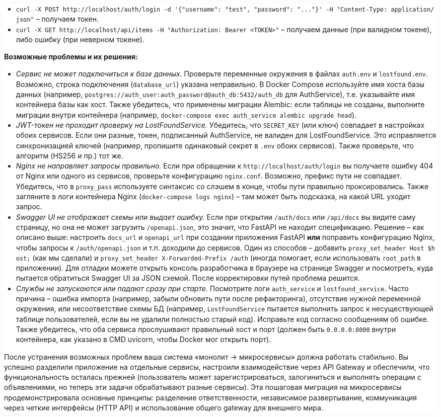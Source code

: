    - `curl -X POST http://localhost/auth/login -d '{"username": "test", "password": "..."}' -H "Content-Type: application/json"` – получаем токен.
   - `curl -X GET http://localhost/api/items -H "Authorization: Bearer <TOKEN>"` – получаем данные (при валидном токене), либо ошибку (при неверном токене).

**Возможные проблемы и их решения:**  
- *Сервис не может подключиться к базе данных.* Проверьте переменные окружения в файлах `auth.env` и `lostfound.env`. Возможно, строка подключения (`database_url`) указана неправильно. В Docker Compose используйте имя хоста базы данных (например, `postgres://auth_user:auth_password@auth_db:5432/auth_db` для AuthService), т.е. указывайте имя контейнера базы как хост. Также убедитесь, что применены миграции Alembic: если таблицы не созданы, выполните миграции внутри контейнера (например, `docker-compose exec auth_service alembic upgrade head`). 
- *JWT-токен не проходит проверку на LostFoundService.* Убедитесь, что `SECRET_KEY` (или ключ) совпадает в настройках обоих сервисов. Если они разные, токен, подписанный AuthService, не валиден для LostFoundService. Это исправляется синхронизацией ключей (например, пропишите одинаковый секрет в `.env` обоих сервисов). Также проверьте, что алгоритм (HS256 и пр.) тот же. 
- *Nginx не направляет запросы правильно.* Если при обращении к `http://localhost/auth/login` вы получаете ошибку 404 от Nginx или одного из сервисов, проверьте конфигурацию `nginx.conf`. Возможно, префикс пути не совпадает. Убедитесь, что в `proxy_pass` используете синтаксис со слэшем в конце, чтобы пути правильно проксировались. Также загляните в логи контейнера Nginx (`docker-compose logs nginx`) – там может быть подсказка, на какой URL уходит запрос. 
- *Swagger UI не отображает схемы или выдает ошибку.* Если при открытии `/auth/docs` или `/api/docs` вы видите саму страницу, но она не может загрузить `/openapi.json`, это значит, что FastAPI не находит спецификацию. Решение – как описано выше: настроить `docs_url` и `openapi_url` при создании приложения FastAPI **или** поправить конфигурацию Nginx, чтобы запросы к `/auth/openapi.json` и т.п. доходили до сервисов. Один из способов – добавить `proxy_set_header Host $host;` (как мы сделали) и `proxy_set_header X-Forwarded-Prefix /auth` (иногда помогает, если использовать `root_path` в приложении). Для отладки можете открыть консоль разработчика в браузере на странице Swagger и посмотреть, куда пытается обратиться Swagger UI за JSON схемой. После корректировки путей проблема решится. 
- *Службы не запускаются или падают сразу при старте.* Посмотрите логи `auth_service` и `lostfound_service`. Часто причина – ошибка импорта (например, забыли обновить пути после рефакторинга), отсутствие нужной переменной окружения, или несоответствие схемы БД (например, `LostFoundService` пытается выполнить запрос к несуществующей таблице пользователей, если вы не удалили полностью старый код). Исправьте код согласно сообщениям об ошибке. Также убедитесь, что оба сервиса прослушивают правильный хост и порт (должен быть `0.0.0.0:8000` внутри контейнера, как указано в CMD uvicorn, чтобы Docker мог открыть порт). 

После устранения возможных проблем ваша система «монолит -> микросервисы» должна работать стабильно. Вы успешно разделили приложение на отдельные сервисы, настроили взаимодействие через API Gateway и обеспечили, что функциональность осталась прежней (пользователь может зарегистрироваться, залогиниться и выполнять операции с объявлениями, но теперь эти задачи обрабатывают разные сервисы). Эта пошаговая миграция на микросервисы продемонстрировала основные принципы: разделение ответственности, независимое развертывание, коммуникация через четкие интерфейсы (HTTP API) и использование общего gateway для внешнего мира.
